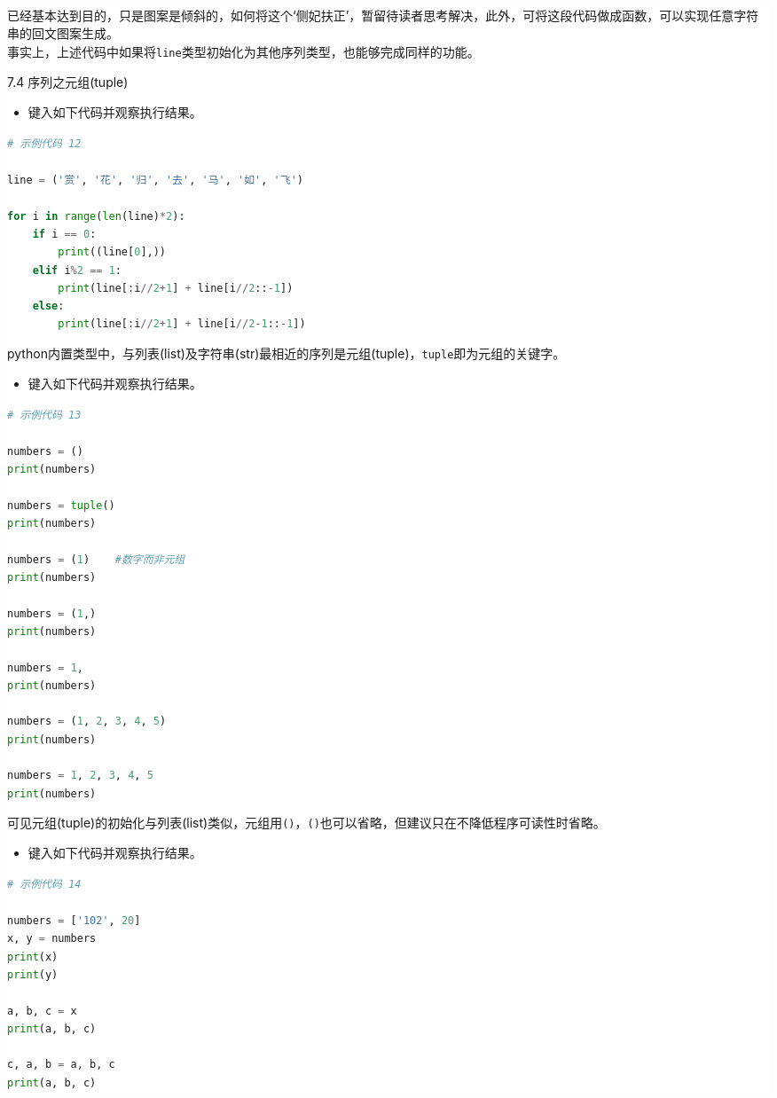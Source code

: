 已经基本达到目的，只是图案是倾斜的，如何将这个‘侧妃扶正’，暂留待读者思考解决，此外，可将这段代码做成函数，可以实现任意字符串的回文图案生成。  
事实上，上述代码中如果将`line`类型初始化为其他序列类型，也能够完成同样的功能。

7.4 序列之元组(tuple)  

- 键入如下代码并观察执行结果。

```python
# 示例代码 12

line = ('赏', '花', '归', '去', '马', '如', '飞')

for i in range(len(line)*2):
    if i == 0:
        print((line[0],))
    elif i%2 == 1:
        print(line[:i//2+1] + line[i//2::-1])
    else:
        print(line[:i//2+1] + line[i//2-1::-1])
```
python内置类型中，与列表(list)及字符串(str)最相近的序列是元组(tuple)，`tuple`即为元组的关键字。  

- 键入如下代码并观察执行结果。

```python
# 示例代码 13

numbers = ()
print(numbers)

numbers = tuple()
print(numbers)

numbers = (1)    #数字而非元组
print(numbers)

numbers = (1,)
print(numbers)

numbers = 1,
print(numbers)

numbers = (1, 2, 3, 4, 5)
print(numbers)

numbers = 1, 2, 3, 4, 5
print(numbers)

```

可见元组(tuple)的初始化与列表(list)类似，元组用`()`，`()`也可以省略，但建议只在不降低程序可读性时省略。

- 键入如下代码并观察执行结果。

```python
# 示例代码 14

numbers = ['102', 20]
x, y = numbers
print(x)
print(y)

a, b, c = x
print(a, b, c)

c, a, b = a, b, c
print(a, b, c)
```
